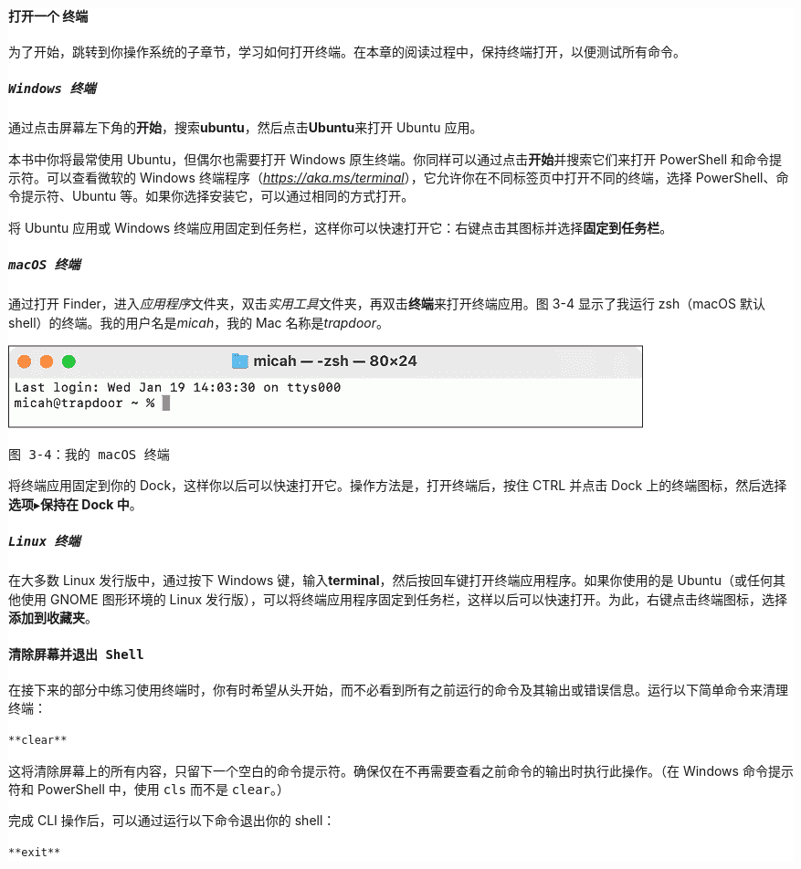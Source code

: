#### <samp class="SANS_Futura_Std_Bold_Condensed_Oblique_BI_11">打开一个</samp> <samp class="SANS_Futura_Std_Bold_Condensed_Oblique_BI_11">终端</samp>

为了开始，跳转到你操作系统的子章节，学习如何打开终端。在本章的阅读过程中，保持终端打开，以便测试所有命令。

##### <samp class="SANS_Futura_Std_Bold_Condensed_B_11">Windows 终端</samp>

通过点击屏幕左下角的**开始**，搜索**ubuntu**，然后点击**Ubuntu**来打开 Ubuntu 应用。

本书中你将最常使用 Ubuntu，但偶尔也需要打开 Windows 原生终端。你同样可以通过点击**开始**并搜索它们来打开 PowerShell 和命令提示符。可以查看微软的 Windows 终端程序（[*https://<wbr>aka<wbr>.ms<wbr>/terminal*](https://aka.ms/terminal)），它允许你在不同标签页中打开不同的终端，选择 PowerShell、命令提示符、Ubuntu 等。如果你选择安装它，可以通过相同的方式打开。

将 Ubuntu 应用或 Windows 终端应用固定到任务栏，这样你可以快速打开它：右键点击其图标并选择**固定到任务栏**。

##### <samp class="SANS_Futura_Std_Bold_Condensed_B_11">macOS 终端</samp>

通过打开 Finder，进入*应用程序*文件夹，双击*实用工具*文件夹，再双击**终端**来打开终端应用。图 3-4 显示了我运行 zsh（macOS 默认 shell）的终端。我的用户名是*micah*，我的 Mac 名称是*trapdoor*。

![macOS 中终端应用的截图。](img/Figure3-4.png)

<samp class="SANS_Futura_Std_Book_Oblique_I_11">图 3-4：我的 macOS 终端</samp>

将终端应用固定到你的 Dock，这样你以后可以快速打开它。操作方法是，打开终端后，按住 CTRL 并点击 Dock 上的终端图标，然后选择**选项**▸**保持在 Dock 中**。

##### <samp class="SANS_Futura_Std_Bold_Condensed_B_11">Linux 终端</samp>

在大多数 Linux 发行版中，通过按下 Windows 键，输入**terminal**，然后按回车键打开终端应用程序。如果你使用的是 Ubuntu（或任何其他使用 GNOME 图形环境的 Linux 发行版），可以将终端应用程序固定到任务栏，这样以后可以快速打开。为此，右键点击终端图标，选择**添加到收藏夹**。

#### <samp class="SANS_Futura_Std_Bold_Condensed_Oblique_BI_11">清除屏幕并退出 Shell</samp>

在接下来的部分中练习使用终端时，你有时希望从头开始，而不必看到所有之前运行的命令及其输出或错误信息。运行以下简单命令来清理终端：

```
**clear**
```

这将清除屏幕上的所有内容，只留下一个空白的命令提示符。确保仅在不再需要查看之前命令的输出时执行此操作。（在 Windows 命令提示符和 PowerShell 中，使用 <samp class="SANS_TheSansMonoCd_W5Regular_11">cls</samp> 而不是 <samp class="SANS_TheSansMonoCd_W5Regular_11">clear</samp>。）

完成 CLI 操作后，可以通过运行以下命令退出你的 shell：

```
**exit**
```
